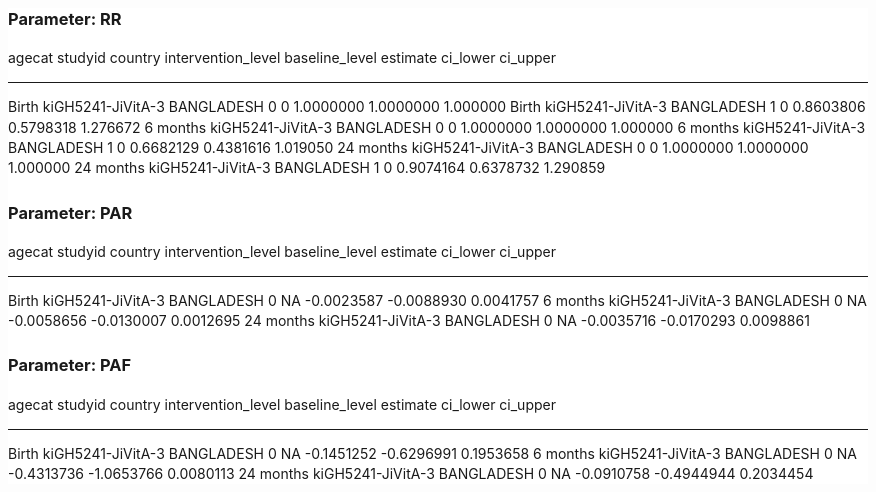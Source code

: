 
### Parameter: RR


agecat      studyid             country      intervention_level   baseline_level     estimate    ci_lower   ci_upper
----------  ------------------  -----------  -------------------  ---------------  ----------  ----------  ---------
Birth       kiGH5241-JiVitA-3   BANGLADESH   0                    0                 1.0000000   1.0000000   1.000000
Birth       kiGH5241-JiVitA-3   BANGLADESH   1                    0                 0.8603806   0.5798318   1.276672
6 months    kiGH5241-JiVitA-3   BANGLADESH   0                    0                 1.0000000   1.0000000   1.000000
6 months    kiGH5241-JiVitA-3   BANGLADESH   1                    0                 0.6682129   0.4381616   1.019050
24 months   kiGH5241-JiVitA-3   BANGLADESH   0                    0                 1.0000000   1.0000000   1.000000
24 months   kiGH5241-JiVitA-3   BANGLADESH   1                    0                 0.9074164   0.6378732   1.290859


### Parameter: PAR


agecat      studyid             country      intervention_level   baseline_level      estimate     ci_lower    ci_upper
----------  ------------------  -----------  -------------------  ---------------  -----------  -----------  ----------
Birth       kiGH5241-JiVitA-3   BANGLADESH   0                    NA                -0.0023587   -0.0088930   0.0041757
6 months    kiGH5241-JiVitA-3   BANGLADESH   0                    NA                -0.0058656   -0.0130007   0.0012695
24 months   kiGH5241-JiVitA-3   BANGLADESH   0                    NA                -0.0035716   -0.0170293   0.0098861


### Parameter: PAF


agecat      studyid             country      intervention_level   baseline_level      estimate     ci_lower    ci_upper
----------  ------------------  -----------  -------------------  ---------------  -----------  -----------  ----------
Birth       kiGH5241-JiVitA-3   BANGLADESH   0                    NA                -0.1451252   -0.6296991   0.1953658
6 months    kiGH5241-JiVitA-3   BANGLADESH   0                    NA                -0.4313736   -1.0653766   0.0080113
24 months   kiGH5241-JiVitA-3   BANGLADESH   0                    NA                -0.0910758   -0.4944944   0.2034454
